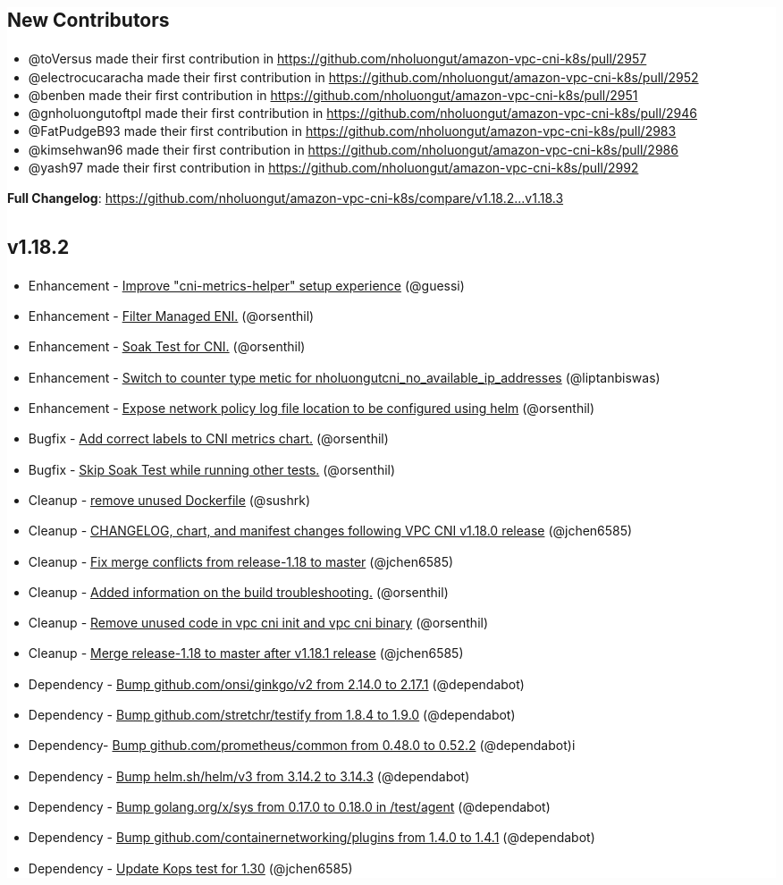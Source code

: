 ## New Contributors
* @toVersus made their first contribution in https://github.com/nholuongut/amazon-vpc-cni-k8s/pull/2957
* @electrocucaracha made their first contribution in https://github.com/nholuongut/amazon-vpc-cni-k8s/pull/2952
* @benben made their first contribution in https://github.com/nholuongut/amazon-vpc-cni-k8s/pull/2951
* @gnholuongutoftpl made their first contribution in https://github.com/nholuongut/amazon-vpc-cni-k8s/pull/2946
* @FatPudgeB93 made their first contribution in https://github.com/nholuongut/amazon-vpc-cni-k8s/pull/2983
* @kimsehwan96 made their first contribution in https://github.com/nholuongut/amazon-vpc-cni-k8s/pull/2986
* @yash97 made their first contribution in https://github.com/nholuongut/amazon-vpc-cni-k8s/pull/2992

**Full Changelog**: https://github.com/nholuongut/amazon-vpc-cni-k8s/compare/v1.18.2...v1.18.3


## v1.18.2

* Enhancement - [Improve "cni-metrics-helper" setup experience](https://github.com/nholuongut/amazon-vpc-cni-k8s/pull/2874) (@guessi)
* Enhancement - [Filter Managed ENI.](https://github.com/nholuongut/amazon-vpc-cni-k8s/pull/2895) (@orsenthil)
* Enhancement - [Soak Test for CNI.](https://github.com/nholuongut/amazon-vpc-cni-k8s/pull/2915) (@orsenthil)
* Enhancement - [Switch to counter type metic for nholuongutcni_no_available_ip_addresses](https://github.com/nholuongut/amazon-vpc-cni-k8s/pull/2919) (@liptanbiswas)
* Enhancement - [Expose network policy log file location to be configured using helm](https://github.com/nholuongut/amazon-vpc-cni-k8s/pull/2925) (@orsenthil)

* Bugfix      - [Add correct labels to CNI metrics chart.](https://github.com/nholuongut/amazon-vpc-cni-k8s/pull/2889) (@orsenthil)
* Bugfix      - [Skip Soak Test while running other tests.](https://github.com/nholuongut/amazon-vpc-cni-k8s/pull/2922) (@orsenthil)

* Cleanup    - [remove unused Dockerfile](https://github.com/nholuongut/amazon-vpc-cni-k8s/pull/2869) (@sushrk)
* Cleanup    - [CHANGELOG, chart, and manifest changes following VPC CNI v1.18.0 release](https://github.com/nholuongut/amazon-vpc-cni-k8s/pull/2876) (@jchen6585)
* Cleanup    - [Fix merge conflicts from release-1.18 to master](https://github.com/nholuongut/amazon-vpc-cni-k8s/pull/2881) (@jchen6585)
* Cleanup     - [Added information on the build troubleshooting.](https://github.com/nholuongut/amazon-vpc-cni-k8s/pull/2890) (@orsenthil)
* Cleanup     - [Remove unused code in vpc cni init and vpc cni binary](https://github.com/nholuongut/amazon-vpc-cni-k8s/pull/2891) (@orsenthil)
* Cleanup     - [Merge release-1.18 to master after v1.18.1 release](https://github.com/nholuongut/amazon-vpc-cni-k8s/pull/2914) (@jchen6585)

* Dependency - [Bump github.com/onsi/ginkgo/v2 from 2.14.0 to 2.17.1](https://github.com/nholuongut/amazon-vpc-cni-k8s/pull/2864) (@dependabot)
* Dependency - [Bump github.com/stretchr/testify from 1.8.4 to 1.9.0](https://github.com/nholuongut/amazon-vpc-cni-k8s/pull/2863) (@dependabot)
* Dependency-  [Bump github.com/prometheus/common from 0.48.0 to 0.52.2](https://github.com/nholuongut/amazon-vpc-cni-k8s/pull/2866) (@dependabot)i
* Dependency - [Bump helm.sh/helm/v3 from 3.14.2 to 3.14.3](https://github.com/nholuongut/amazon-vpc-cni-k8s/pull/2862) (@dependabot)
* Dependency - [Bump golang.org/x/sys from 0.17.0 to 0.18.0 in /test/agent](https://github.com/nholuongut/amazon-vpc-cni-k8s/pull/2859) (@dependabot)
* Dependency - [Bump github.com/containernetworking/plugins from 1.4.0 to 1.4.1](https://github.com/nholuongut/amazon-vpc-cni-k8s/pull/2860)  (@dependabot)
* Dependency - [Update Kops test for 1.30](https://github.com/nholuongut/amazon-vpc-cni-k8s/pull/2868) (@jchen6585)